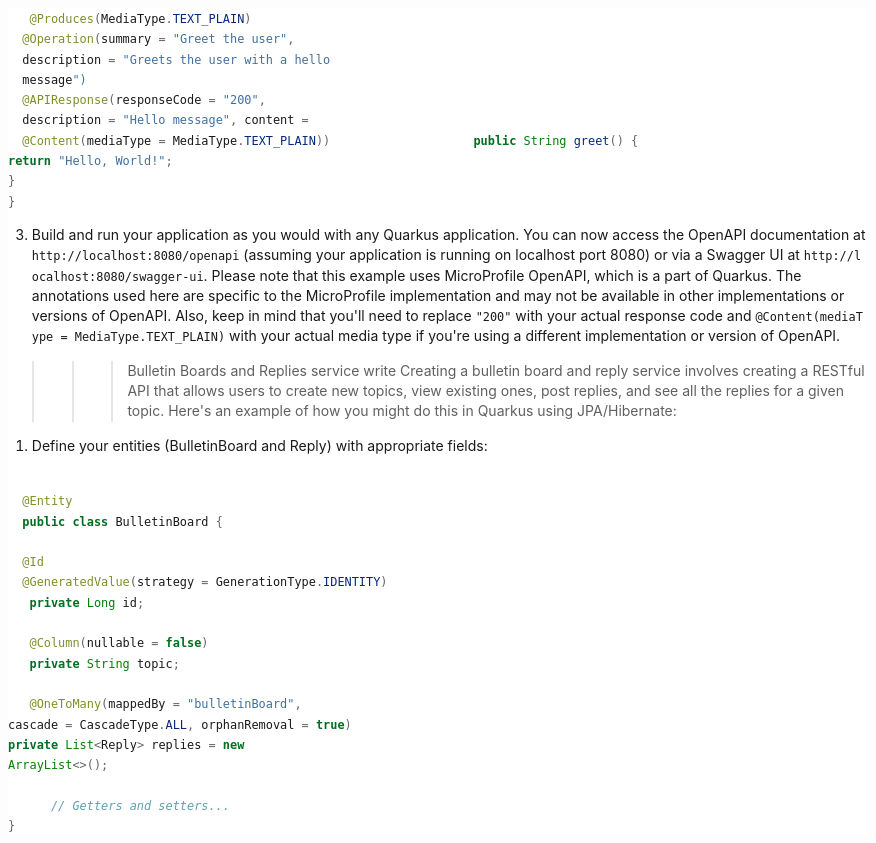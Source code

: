  ```java
    @Produces(MediaType.TEXT_PLAIN)
   @Operation(summary = "Greet the user",
   description = "Greets the user with a hello
   message")
   @APIResponse(responseCode = "200",
   description = "Hello message", content =
   @Content(mediaType = MediaType.TEXT_PLAIN))                    public String greet() {
return "Hello, World!";
} 
}
```       
3. Build and run your application as you would
with any Quarkus application. You can now access
the OpenAPI documentation at
`http://localhost:8080/openapi` (assuming your         application is running on localhost port 8080) or
via a Swagger UI at
`http://localhost:8080/swagger-ui`.
Please note that this example uses MicroProfile
OpenAPI, which is a part of Quarkus. The
annotations used here are specific to the
MicroProfile implementation and may not be
available in other implementations or versions of
OpenAPI. Also, keep in mind that you'll need to
replace `"200"` with your actual response code
and `@Content(mediaType = MediaType.TEXT_PLAIN)`
with your actual media type if you're using a
different implementation or version of OpenAPI.


>>> Bulletin Boards and Replies service write          Creating a bulletin board and reply service
involves creating a RESTful API that allows users
to create new topics, view existing ones, post         replies, and see all the replies for a given
topic. Here's an example of how you might do this
in Quarkus using JPA/Hibernate:

1. Define your entities (BulletinBoard and Reply)
   with appropriate fields:

 ```java
 
   @Entity
   public class BulletinBoard {
   
   @Id
   @GeneratedValue(strategy = GenerationType.IDENTITY)
    private Long id;

    @Column(nullable = false)
    private String topic;                           
      
    @OneToMany(mappedBy = "bulletinBoard",
cascade = CascadeType.ALL, orphanRemoval = true)
private List<Reply> replies = new
ArrayList<>();

       // Getters and setters...
}      
 ```
